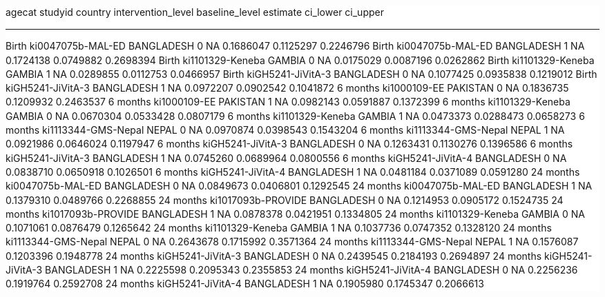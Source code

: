 
agecat      studyid               country      intervention_level   baseline_level     estimate    ci_lower    ci_upper
----------  --------------------  -----------  -------------------  ---------------  ----------  ----------  ----------
Birth       ki0047075b-MAL-ED     BANGLADESH   0                    NA                0.1686047   0.1125297   0.2246796
Birth       ki0047075b-MAL-ED     BANGLADESH   1                    NA                0.1724138   0.0749882   0.2698394
Birth       ki1101329-Keneba      GAMBIA       0                    NA                0.0175029   0.0087196   0.0262862
Birth       ki1101329-Keneba      GAMBIA       1                    NA                0.0289855   0.0112753   0.0466957
Birth       kiGH5241-JiVitA-3     BANGLADESH   0                    NA                0.1077425   0.0935838   0.1219012
Birth       kiGH5241-JiVitA-3     BANGLADESH   1                    NA                0.0972207   0.0902542   0.1041872
6 months    ki1000109-EE          PAKISTAN     0                    NA                0.1836735   0.1209932   0.2463537
6 months    ki1000109-EE          PAKISTAN     1                    NA                0.0982143   0.0591887   0.1372399
6 months    ki1101329-Keneba      GAMBIA       0                    NA                0.0670304   0.0533428   0.0807179
6 months    ki1101329-Keneba      GAMBIA       1                    NA                0.0473373   0.0288473   0.0658273
6 months    ki1113344-GMS-Nepal   NEPAL        0                    NA                0.0970874   0.0398543   0.1543204
6 months    ki1113344-GMS-Nepal   NEPAL        1                    NA                0.0921986   0.0646024   0.1197947
6 months    kiGH5241-JiVitA-3     BANGLADESH   0                    NA                0.1263431   0.1130276   0.1396586
6 months    kiGH5241-JiVitA-3     BANGLADESH   1                    NA                0.0745260   0.0689964   0.0800556
6 months    kiGH5241-JiVitA-4     BANGLADESH   0                    NA                0.0838710   0.0650918   0.1026501
6 months    kiGH5241-JiVitA-4     BANGLADESH   1                    NA                0.0481184   0.0371089   0.0591280
24 months   ki0047075b-MAL-ED     BANGLADESH   0                    NA                0.0849673   0.0406801   0.1292545
24 months   ki0047075b-MAL-ED     BANGLADESH   1                    NA                0.1379310   0.0489766   0.2268855
24 months   ki1017093b-PROVIDE    BANGLADESH   0                    NA                0.1214953   0.0905172   0.1524735
24 months   ki1017093b-PROVIDE    BANGLADESH   1                    NA                0.0878378   0.0421951   0.1334805
24 months   ki1101329-Keneba      GAMBIA       0                    NA                0.1071061   0.0876479   0.1265642
24 months   ki1101329-Keneba      GAMBIA       1                    NA                0.1037736   0.0747352   0.1328120
24 months   ki1113344-GMS-Nepal   NEPAL        0                    NA                0.2643678   0.1715992   0.3571364
24 months   ki1113344-GMS-Nepal   NEPAL        1                    NA                0.1576087   0.1203396   0.1948778
24 months   kiGH5241-JiVitA-3     BANGLADESH   0                    NA                0.2439545   0.2184193   0.2694897
24 months   kiGH5241-JiVitA-3     BANGLADESH   1                    NA                0.2225598   0.2095343   0.2355853
24 months   kiGH5241-JiVitA-4     BANGLADESH   0                    NA                0.2256236   0.1919764   0.2592708
24 months   kiGH5241-JiVitA-4     BANGLADESH   1                    NA                0.1905980   0.1745347   0.2066613
